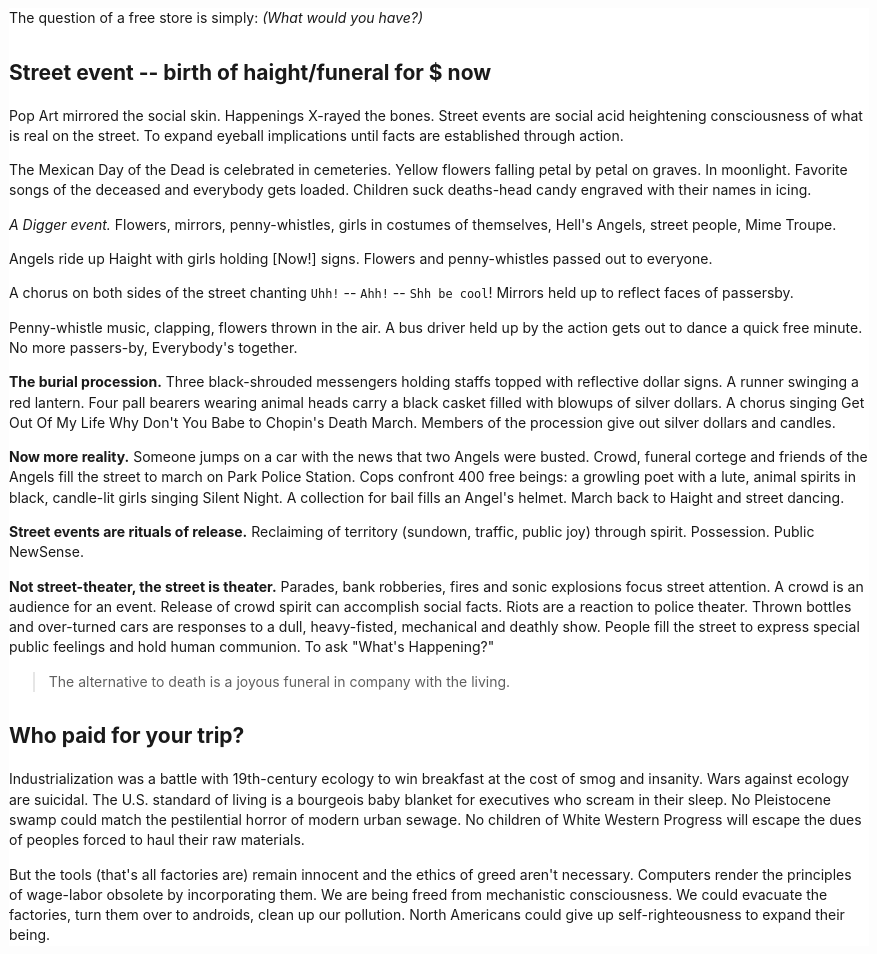 The question of a free store is simply: *(What would you have?)*

## Street event -- birth of haight/funeral for $ now
Pop Art mirrored the social skin. 
Happenings X-rayed the bones.
Street events are social acid heightening consciousness of what is real on the street. 
To expand eyeball implications until facts are established through action.

The Mexican Day of the Dead is celebrated in cemeteries. Yellow flowers falling petal by petal on graves. In moonlight. Favorite songs of the deceased and everybody gets loaded. Children suck deaths-head candy engraved with their names in icing.

*A Digger event.* Flowers, mirrors, penny-whistles, girls in costumes of themselves, Hell's Angels, street people, Mime Troupe.

Angels ride up Haight with girls holding [Now!] signs. Flowers and penny-whistles passed out to everyone.

A chorus on both sides of the street chanting `Uhh!` -- `Ahh!` -- `Shh be cool`! 
Mirrors held up to reflect faces of passersby.

Penny-whistle music, clapping, flowers thrown in the air. A bus driver held up by the action gets out to dance a quick free minute. No more passers-by, Everybody's together.

**The burial procession.** Three black-shrouded messengers holding staffs topped with reflective dollar signs. A runner swinging a red lantern. Four pall bearers wearing animal heads carry a black casket filled with blowups of silver dollars. A chorus singing Get Out Of My Life Why Don't You Babe to Chopin's Death March. Members of the procession give out silver dollars and candles.

**Now more reality.** Someone jumps on a car with the news that two Angels were busted. Crowd, funeral cortege and friends of the Angels fill the street to march on Park Police Station. Cops confront 400 free beings: a growling poet with a lute, animal spirits in black, candle-lit girls singing Silent Night. A collection for bail fills an Angel's helmet. March back to Haight and street dancing.

**Street events are rituals of release.** Reclaiming of territory (sundown, traffic, public joy) through spirit. Possession. Public NewSense.

**Not street-theater, the street is theater.** Parades, bank robberies, fires and sonic explosions focus street attention. A crowd is an audience for an event. Release of crowd spirit can accomplish social facts. Riots are a reaction to police theater. Thrown bottles and over-turned cars are responses to a dull, heavy-fisted, mechanical and deathly show. People fill the street to express special public feelings and hold human communion. To ask "What's Happening?"

> The alternative to death is a joyous funeral in company with the living.

## Who paid for your trip?
Industrialization was a battle with 19th-century ecology to win breakfast at the cost of smog and insanity. 
Wars against ecology are suicidal. 
The U.S. standard of living is a bourgeois baby blanket for executives who scream in their sleep. 
No Pleistocene swamp could match the pestilential horror of modern urban sewage. 
No children of White Western Progress will escape the dues of peoples forced to haul their raw materials.

But the tools (that's all factories are) remain innocent and the ethics of greed aren't necessary. 
Computers render the principles of wage-labor obsolete by incorporating them. 
We are being freed from mechanistic consciousness. 
We could evacuate the factories, turn them over to androids, clean up our pollution. 
North Americans could give up self-righteousness to expand their being.
